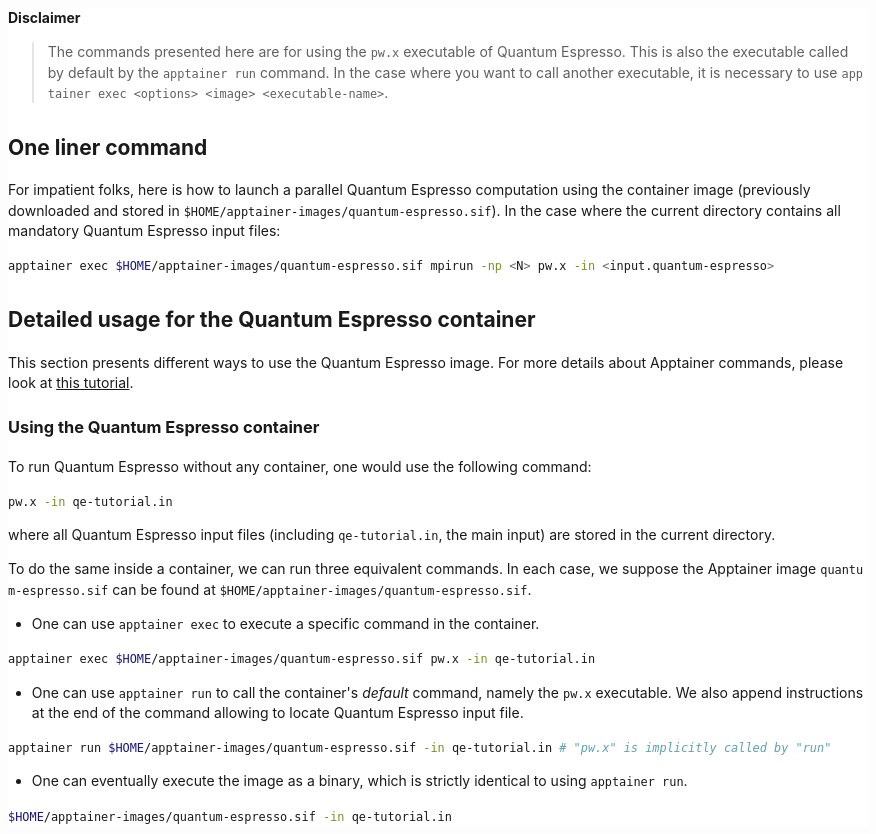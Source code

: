 **Disclaimer**

> The commands presented here are for using the `pw.x` executable of Quantum Espresso. This is also the executable called by default by the `apptainer run` command. In the case where you want to call another executable, it is necessary to use `apptainer exec <options> <image> <executable-name>`.

## One liner command

For impatient folks, here is how to launch a parallel Quantum Espresso computation using the container image (previously downloaded and stored in `$HOME/apptainer-images/quantum-espresso.sif`). In the case where the current directory contains all mandatory Quantum Espresso input files:

```bash
apptainer exec $HOME/apptainer-images/quantum-espresso.sif mpirun -np <N> pw.x -in <input.quantum-espresso>
```

## Detailed usage for the Quantum Espresso container

This section presents different ways to use the Quantum Espresso image. For more details about Apptainer commands, please look at [this tutorial](/en/documentation/use/apptainer-image/#apptainer-crash-course).

### Using the Quantum Espresso container

To run Quantum Espresso without any container, one would use the following command:

```bash
pw.x -in qe-tutorial.in
```

where all Quantum Espresso input files (including `qe-tutorial.in`, the main input) are stored in the current directory.

To do the same inside a container, we can run three equivalent commands. In each case, we suppose the Apptainer image `quantum-espresso.sif` can be found at `$HOME/apptainer-images/quantum-espresso.sif`.

- One can use `apptainer exec` to execute a specific command in the container.

```bash
apptainer exec $HOME/apptainer-images/quantum-espresso.sif pw.x -in qe-tutorial.in
```

- One can use `apptainer run` to call the container's _default_ command, namely the `pw.x` executable. We also append instructions at the end of the command allowing to locate Quantum Espresso input file.

```bash
apptainer run $HOME/apptainer-images/quantum-espresso.sif -in qe-tutorial.in # "pw.x" is implicitly called by "run"
```

- One can eventually execute the image as a binary, which is strictly identical to using `apptainer run`.

```bash
$HOME/apptainer-images/quantum-espresso.sif -in qe-tutorial.in
```
